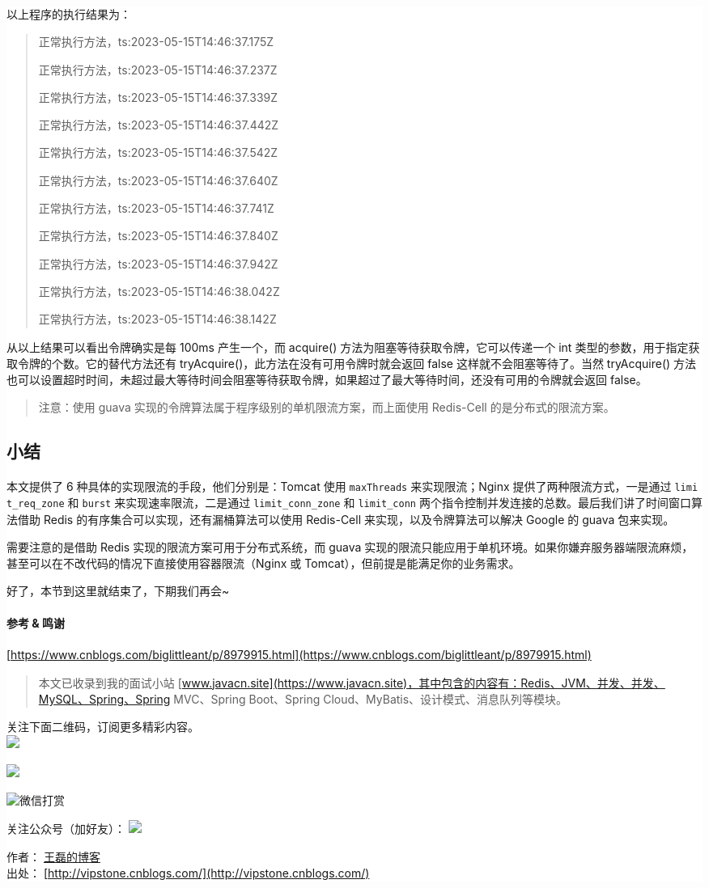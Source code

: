 
以上程序的执行结果为：

> 正常执行方法，ts:2023-05-15T14:46:37.175Z
> 
> 正常执行方法，ts:2023-05-15T14:46:37.237Z
> 
> 正常执行方法，ts:2023-05-15T14:46:37.339Z
> 
> 正常执行方法，ts:2023-05-15T14:46:37.442Z
> 
> 正常执行方法，ts:2023-05-15T14:46:37.542Z
> 
> 正常执行方法，ts:2023-05-15T14:46:37.640Z
> 
> 正常执行方法，ts:2023-05-15T14:46:37.741Z
> 
> 正常执行方法，ts:2023-05-15T14:46:37.840Z
> 
> 正常执行方法，ts:2023-05-15T14:46:37.942Z
> 
> 正常执行方法，ts:2023-05-15T14:46:38.042Z
> 
> 正常执行方法，ts:2023-05-15T14:46:38.142Z

从以上结果可以看出令牌确实是每 100ms 产生一个，而 acquire() 方法为阻塞等待获取令牌，它可以传递一个 int 类型的参数，用于指定获取令牌的个数。它的替代方法还有 tryAcquire()，此方法在没有可用令牌时就会返回 false 这样就不会阻塞等待了。当然 tryAcquire() 方法也可以设置超时时间，未超过最大等待时间会阻塞等待获取令牌，如果超过了最大等待时间，还没有可用的令牌就会返回 false。

> 注意：使用 guava 实现的令牌算法属于程序级别的单机限流方案，而上面使用 Redis-Cell 的是分布式的限流方案。

小结
--

本文提供了 6 种具体的实现限流的手段，他们分别是：Tomcat 使用 `maxThreads` 来实现限流；Nginx 提供了两种限流方式，一是通过 `limit_req_zone` 和 `burst` 来实现速率限流，二是通过 `limit_conn_zone` 和 `limit_conn` 两个指令控制并发连接的总数。最后我们讲了时间窗口算法借助 Redis 的有序集合可以实现，还有漏桶算法可以使用 Redis-Cell 来实现，以及令牌算法可以解决 Google 的 guava 包来实现。

需要注意的是借助 Redis 实现的限流方案可用于分布式系统，而 guava 实现的限流只能应用于单机环境。如果你嫌弃服务器端限流麻烦，甚至可以在不改代码的情况下直接使用容器限流（Nginx 或 Tomcat），但前提是能满足你的业务需求。

好了，本节到这里就结束了，下期我们再会~

#### 参考 & 鸣谢

[https://www.cnblogs.com/biglittleant/p/8979915.html](https://www.cnblogs.com/biglittleant/p/8979915.html)

> 本文已收录到我的面试小站 [www.javacn.site](https://www.javacn.site)，其中包含的内容有：Redis、JVM、并发、并发、MySQL、Spring、Spring MVC、Spring Boot、Spring Cloud、MyBatis、设计模式、消息队列等模块。

关注下面二维码，订阅更多精彩内容。  
![](https://images.cnblogs.com/cnblogs_com/vipstone/848916/o_211225130402_gognzhonghao.jpg)

![](http://icdn.apigo.cn/gitchat/rabbitmq.png?imageView2/0/w/500/h/400)

![微信打赏](http://icdn.apigo.cn/myinfo/wchat-pay.png "微信打赏")  

关注公众号（加好友）： ![](http://icdn.apigo.cn/gongzhonghao2.png?imageView2/0/w/120/h/120)

  
作者： [王磊的博客](http://vipstone.cnblogs.com/)  
出处： [http://vipstone.cnblogs.com/](http://vipstone.cnblogs.com/)
